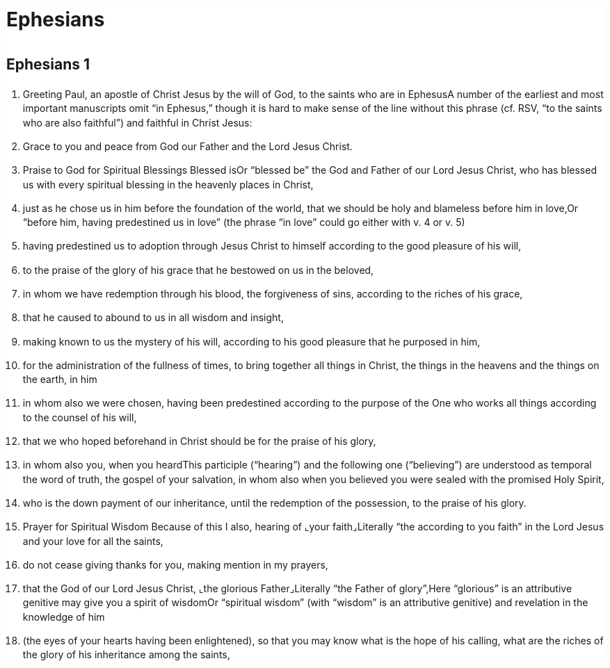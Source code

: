 # Ephesians

## Ephesians 1

1.  Greeting Paul, an apostle of Christ Jesus by the will of God, to the saints who are in EphesusA number of the earliest and most important manuscripts omit “in Ephesus,” though it is hard to make sense of the line without this phrase (cf. RSV, “to the saints who are also faithful”) and faithful in Christ Jesus:

2. Grace to you and peace from God our Father and the Lord Jesus Christ.  

3.  Praise to God for Spiritual Blessings Blessed isOr “blessed be” the God and Father of our Lord Jesus Christ, who has blessed us with every spiritual blessing in the heavenly places in Christ,

4. just as he chose us in him before the foundation of the world, that we should be holy and blameless before him in love,Or “before him, having predestined us in love” (the phrase “in love” could go either with v. 4 or v. 5)

5. having predestined us to adoption through Jesus Christ to himself according to the good pleasure of his will,

6. to the praise of the glory of his grace that he bestowed on us in the beloved,

7. in whom we have redemption through his blood, the forgiveness of sins, according to the riches of his grace,

8. that he caused to abound to us in all wisdom and insight,

9. making known to us the mystery of his will, according to his good pleasure that he purposed in him,

10. for the administration of the fullness of times, to bring together all things in Christ, the things in the heavens and the things on the earth, in him

11. in whom also we were chosen, having been predestined according to the purpose of the One who works all things according to the counsel of his will,

12. that we who hoped beforehand in Christ should be for the praise of his glory,

13. in whom also you, when you heardThis participle (“hearing”) and the following one (“believing”) are understood as temporal the word of truth, the gospel of your salvation, in whom also when you believed you were sealed with the promised Holy Spirit,

14. who is the down payment of our inheritance, until the redemption of the possession, to the praise of his glory.  

15.  Prayer for Spiritual Wisdom Because of this I also, hearing of ⌞your faith⌟Literally “the according to you faith” in the Lord Jesus and your love for all the saints,

16. do not cease giving thanks for you, making mention in my prayers,

17. that the God of our Lord Jesus Christ, ⌞the glorious Father⌟Literally “the Father of glory”,Here “glorious” is an attributive genitive may give you a spirit of wisdomOr “spiritual wisdom” (with “wisdom” is an attributive genitive) and revelation in the knowledge of him

18. (the eyes of your hearts having been enlightened), so that you may know what is the hope of his calling, what are the riches of the glory of his inheritance among the saints,
